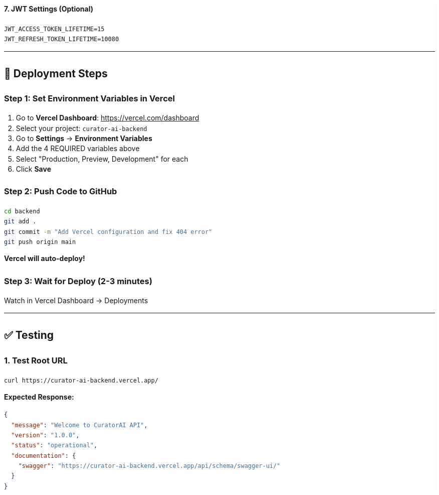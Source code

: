 #### 7. **JWT Settings** (Optional)
```
JWT_ACCESS_TOKEN_LIFETIME=15
JWT_REFRESH_TOKEN_LIFETIME=10080
```

---

## 🚀 Deployment Steps

### Step 1: Set Environment Variables in Vercel

1. Go to **Vercel Dashboard**: https://vercel.com/dashboard
2. Select your project: `curator-ai-backend`
3. Go to **Settings** → **Environment Variables**
4. Add the 4 REQUIRED variables above
5. Select "Production, Preview, Development" for each
6. Click **Save**

### Step 2: Push Code to GitHub

```bash
cd backend
git add .
git commit -m "Add Vercel configuration and fix 404 error"
git push origin main
```

**Vercel will auto-deploy!**

### Step 3: Wait for Deploy (2-3 minutes)

Watch in Vercel Dashboard → Deployments

---

## ✅ Testing

### 1. Test Root URL

```bash
curl https://curator-ai-backend.vercel.app/
```

**Expected Response:**
```json
{
  "message": "Welcome to CuratorAI API",
  "version": "1.0.0",
  "status": "operational",
  "documentation": {
    "swagger": "https://curator-ai-backend.vercel.app/api/schema/swagger-ui/"
  }
}
```
